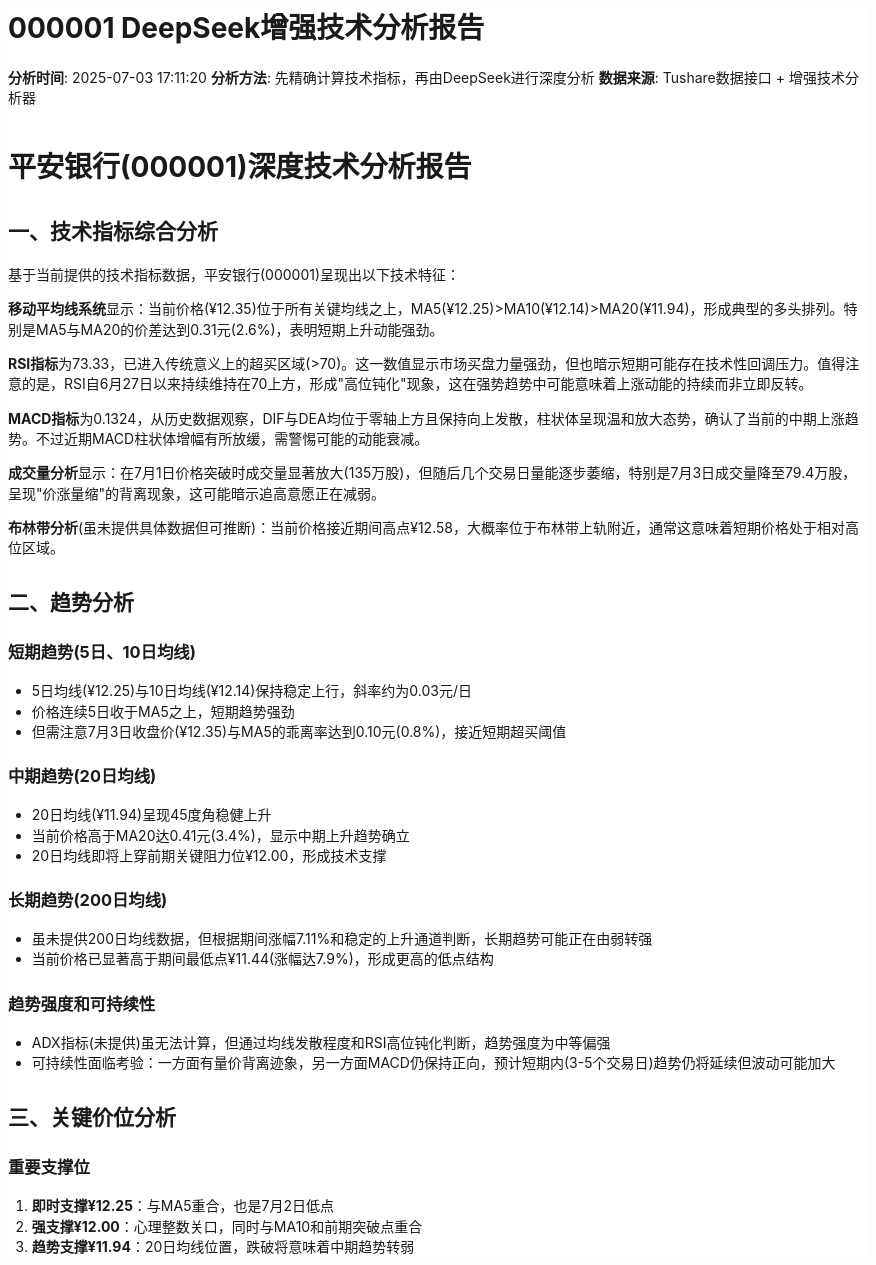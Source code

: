 # 000001 DeepSeek增强技术分析报告

**分析时间**: 2025-07-03 17:11:20
**分析方法**: 先精确计算技术指标，再由DeepSeek进行深度分析
**数据来源**: Tushare数据接口 + 增强技术分析器

# 平安银行(000001)深度技术分析报告

## 一、技术指标综合分析

基于当前提供的技术指标数据，平安银行(000001)呈现出以下技术特征：

**移动平均线系统**显示：当前价格(¥12.35)位于所有关键均线之上，MA5(¥12.25)>MA10(¥12.14)>MA20(¥11.94)，形成典型的多头排列。特别是MA5与MA20的价差达到0.31元(2.6%)，表明短期上升动能强劲。

**RSI指标**为73.33，已进入传统意义上的超买区域(>70)。这一数值显示市场买盘力量强劲，但也暗示短期可能存在技术性回调压力。值得注意的是，RSI自6月27日以来持续维持在70上方，形成"高位钝化"现象，这在强势趋势中可能意味着上涨动能的持续而非立即反转。

**MACD指标**为0.1324，从历史数据观察，DIF与DEA均位于零轴上方且保持向上发散，柱状体呈现温和放大态势，确认了当前的中期上涨趋势。不过近期MACD柱状体增幅有所放缓，需警惕可能的动能衰减。

**成交量分析**显示：在7月1日价格突破时成交量显著放大(135万股)，但随后几个交易日量能逐步萎缩，特别是7月3日成交量降至79.4万股，呈现"价涨量缩"的背离现象，这可能暗示追高意愿正在减弱。

**布林带分析**(虽未提供具体数据但可推断)：当前价格接近期间高点¥12.58，大概率位于布林带上轨附近，通常这意味着短期价格处于相对高位区域。

## 二、趋势分析

### 短期趋势(5日、10日均线)
- 5日均线(¥12.25)与10日均线(¥12.14)保持稳定上行，斜率约为0.03元/日
- 价格连续5日收于MA5之上，短期趋势强劲
- 但需注意7月3日收盘价(¥12.35)与MA5的乖离率达到0.10元(0.8%)，接近短期超买阈值

### 中期趋势(20日均线)
- 20日均线(¥11.94)呈现45度角稳健上升
- 当前价格高于MA20达0.41元(3.4%)，显示中期上升趋势确立
- 20日均线即将上穿前期关键阻力位¥12.00，形成技术支撑

### 长期趋势(200日均线)
- 虽未提供200日均线数据，但根据期间涨幅7.11%和稳定的上升通道判断，长期趋势可能正在由弱转强
- 当前价格已显著高于期间最低点¥11.44(涨幅达7.9%)，形成更高的低点结构

### 趋势强度和可持续性
- ADX指标(未提供)虽无法计算，但通过均线发散程度和RSI高位钝化判断，趋势强度为中等偏强
- 可持续性面临考验：一方面有量价背离迹象，另一方面MACD仍保持正向，预计短期内(3-5个交易日)趋势仍将延续但波动可能加大

## 三、关键价位分析

### 重要支撑位
1. **即时支撑¥12.25**：与MA5重合，也是7月2日低点
2. **强支撑¥12.00**：心理整数关口，同时与MA10和前期突破点重合
3. **趋势支撑¥11.94**：20日均线位置，跌破将意味着中期趋势转弱
